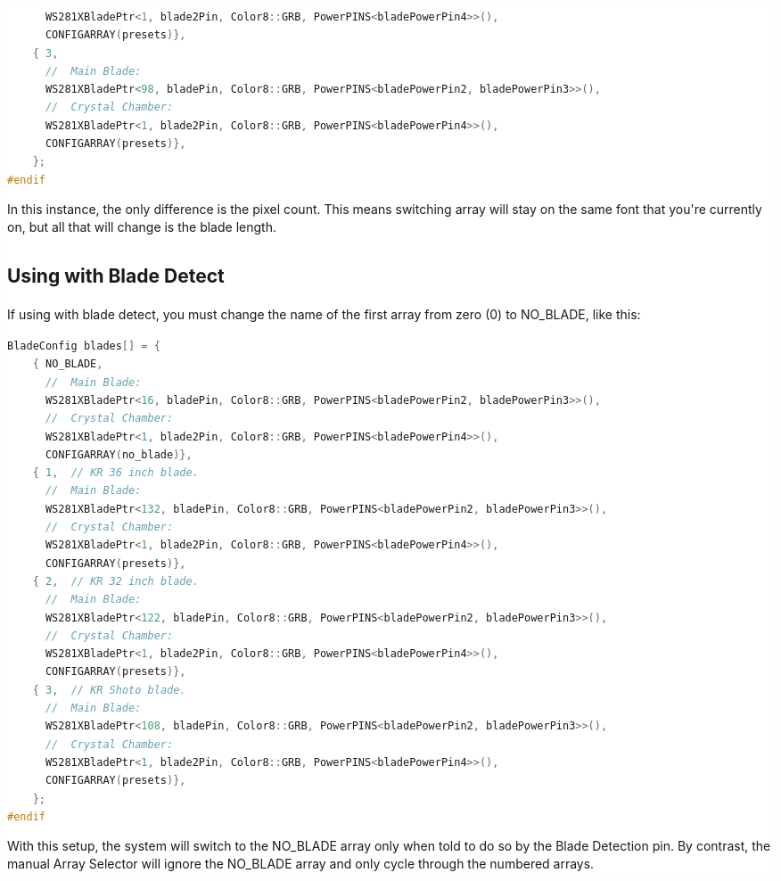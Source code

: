 ```cpp
      WS281XBladePtr<1, blade2Pin, Color8::GRB, PowerPINS<bladePowerPin4>>(),  
      CONFIGARRAY(presets)},
    { 3,
      //  Main Blade:
      WS281XBladePtr<98, bladePin, Color8::GRB, PowerPINS<bladePowerPin2, bladePowerPin3>>(),
      //  Crystal Chamber:   
      WS281XBladePtr<1, blade2Pin, Color8::GRB, PowerPINS<bladePowerPin4>>(),  
      CONFIGARRAY(presets)},
    };
#endif
```
In this instance, the only difference is the pixel count. This means switching array will stay on the same font that you're currently on, but all that will change is the blade length.

## Using with Blade Detect

If using with blade detect, you must change the name of the first array from zero (0) to NO_BLADE, like this:
```cpp
BladeConfig blades[] = {
    { NO_BLADE,
      //  Main Blade:
      WS281XBladePtr<16, bladePin, Color8::GRB, PowerPINS<bladePowerPin2, bladePowerPin3>>(),
      //  Crystal Chamber:   
      WS281XBladePtr<1, blade2Pin, Color8::GRB, PowerPINS<bladePowerPin4>>(),  
      CONFIGARRAY(no_blade)},
    { 1,  // KR 36 inch blade.
      //  Main Blade:
      WS281XBladePtr<132, bladePin, Color8::GRB, PowerPINS<bladePowerPin2, bladePowerPin3>>(),
      //  Crystal Chamber:   
      WS281XBladePtr<1, blade2Pin, Color8::GRB, PowerPINS<bladePowerPin4>>(),  
      CONFIGARRAY(presets)},
    { 2,  // KR 32 inch blade.
      //  Main Blade:
      WS281XBladePtr<122, bladePin, Color8::GRB, PowerPINS<bladePowerPin2, bladePowerPin3>>(),
      //  Crystal Chamber:   
      WS281XBladePtr<1, blade2Pin, Color8::GRB, PowerPINS<bladePowerPin4>>(),  
      CONFIGARRAY(presets)},
    { 3,  // KR Shoto blade.
      //  Main Blade:
      WS281XBladePtr<108, bladePin, Color8::GRB, PowerPINS<bladePowerPin2, bladePowerPin3>>(),
      //  Crystal Chamber:   
      WS281XBladePtr<1, blade2Pin, Color8::GRB, PowerPINS<bladePowerPin4>>(),  
      CONFIGARRAY(presets)},
    };
#endif
```
With this setup, the system will switch to the NO_BLADE array only when told to do so by the Blade Detection pin. By contrast, the manual Array Selector will ignore the NO_BLADE array and only cycle through the numbered arrays.

